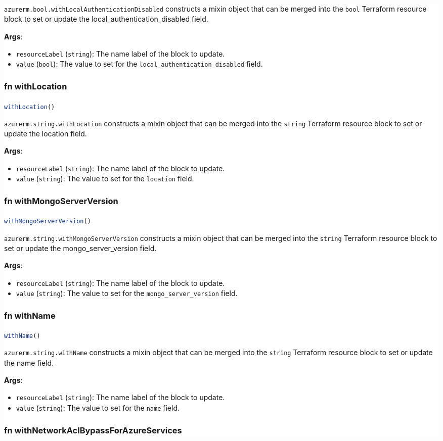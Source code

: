 `azurerm.bool.withLocalAuthenticationDisabled` constructs a mixin object that can be merged into the `bool`
Terraform resource block to set or update the local_authentication_disabled field.



**Args**:
  - `resourceLabel` (`string`): The name label of the block to update.
  - `value` (`bool`): The value to set for the `local_authentication_disabled` field.


### fn withLocation

```ts
withLocation()
```

`azurerm.string.withLocation` constructs a mixin object that can be merged into the `string`
Terraform resource block to set or update the location field.



**Args**:
  - `resourceLabel` (`string`): The name label of the block to update.
  - `value` (`string`): The value to set for the `location` field.


### fn withMongoServerVersion

```ts
withMongoServerVersion()
```

`azurerm.string.withMongoServerVersion` constructs a mixin object that can be merged into the `string`
Terraform resource block to set or update the mongo_server_version field.



**Args**:
  - `resourceLabel` (`string`): The name label of the block to update.
  - `value` (`string`): The value to set for the `mongo_server_version` field.


### fn withName

```ts
withName()
```

`azurerm.string.withName` constructs a mixin object that can be merged into the `string`
Terraform resource block to set or update the name field.



**Args**:
  - `resourceLabel` (`string`): The name label of the block to update.
  - `value` (`string`): The value to set for the `name` field.


### fn withNetworkAclBypassForAzureServices
